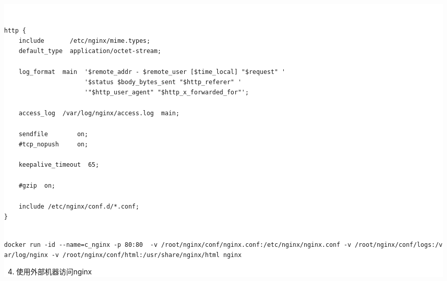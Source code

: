 ```shell


http {
    include       /etc/nginx/mime.types;
    default_type  application/octet-stream;

    log_format  main  '$remote_addr - $remote_user [$time_local] "$request" '
                      '$status $body_bytes_sent "$http_referer" '
                      '"$http_user_agent" "$http_x_forwarded_for"';

    access_log  /var/log/nginx/access.log  main;

    sendfile        on;
    #tcp_nopush     on;

    keepalive_timeout  65;

    #gzip  on;

    include /etc/nginx/conf.d/*.conf;
}


```


```shell
docker run -id --name=c_nginx -p 80:80  -v /root/nginx/conf/nginx.conf:/etc/nginx/nginx.conf -v /root/nginx/conf/logs:/var/log/nginx -v /root/nginx/conf/html:/usr/share/nginx/html nginx
```

4. 使用外部机器访问nginx

